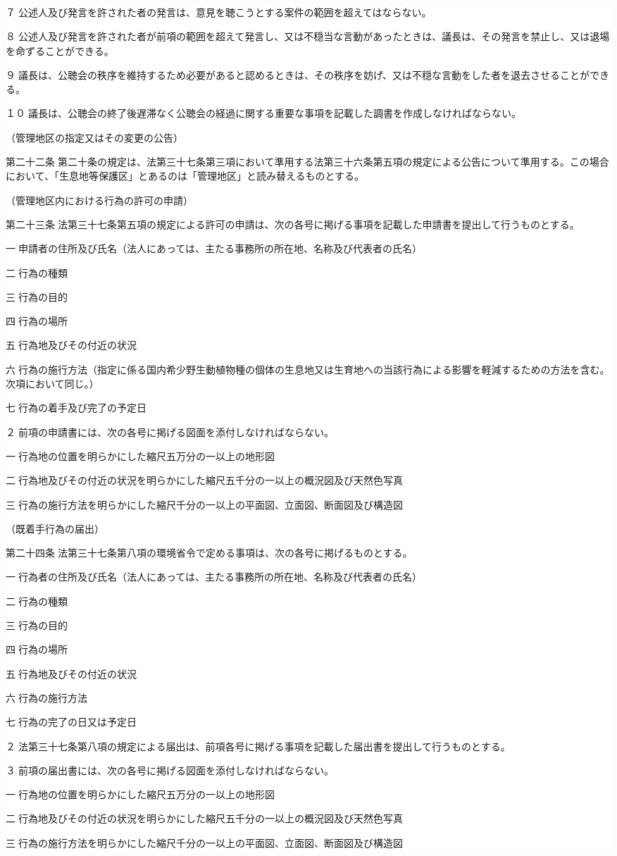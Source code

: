 ７ 公述人及び発言を許された者の発言は、意見を聴こうとする案件の範囲を超えてはならない。

８ 公述人及び発言を許された者が前項の範囲を超えて発言し、又は不穏当な言動があったときは、議長は、その発言を禁止し、又は退場を命ずることができる。

９ 議長は、公聴会の秩序を維持するため必要があると認めるときは、その秩序を妨げ、又は不穏な言動をした者を退去させることができる。

１０ 議長は、公聴会の終了後遅滞なく公聴会の経過に関する重要な事項を記載した調書を作成しなければならない。

（管理地区の指定又はその変更の公告）

第二十二条 第二十条の規定は、法第三十七条第三項において準用する法第三十六条第五項の規定による公告について準用する。この場合において、「生息地等保護区」とあるのは「管理地区」と読み替えるものとする。

（管理地区内における行為の許可の申請）

第二十三条 法第三十七条第五項の規定による許可の申請は、次の各号に掲げる事項を記載した申請書を提出して行うものとする。

一 申請者の住所及び氏名（法人にあっては、主たる事務所の所在地、名称及び代表者の氏名）

二 行為の種類

三 行為の目的

四 行為の場所

五 行為地及びその付近の状況

六 行為の施行方法（指定に係る国内希少野生動植物種の個体の生息地又は生育地への当該行為による影響を軽減するための方法を含む。次項において同じ。）

七 行為の着手及び完了の予定日

２ 前項の申請書には、次の各号に掲げる図面を添付しなければならない。

一 行為地の位置を明らかにした縮尺五万分の一以上の地形図

二 行為地及びその付近の状況を明らかにした縮尺五千分の一以上の概況図及び天然色写真

三 行為の施行方法を明らかにした縮尺千分の一以上の平面図、立面図、断面図及び構造図

（既着手行為の届出）

第二十四条 法第三十七条第八項の環境省令で定める事項は、次の各号に掲げるものとする。

一 行為者の住所及び氏名（法人にあっては、主たる事務所の所在地、名称及び代表者の氏名）

二 行為の種類

三 行為の目的

四 行為の場所

五 行為地及びその付近の状況

六 行為の施行方法

七 行為の完了の日又は予定日

２ 法第三十七条第八項の規定による届出は、前項各号に掲げる事項を記載した届出書を提出して行うものとする。

３ 前項の届出書には、次の各号に掲げる図面を添付しなければならない。

一 行為地の位置を明らかにした縮尺五万分の一以上の地形図

二 行為地及びその付近の状況を明らかにした縮尺五千分の一以上の概況図及び天然色写真

三 行為の施行方法を明らかにした縮尺千分の一以上の平面図、立面図、断面図及び構造図
